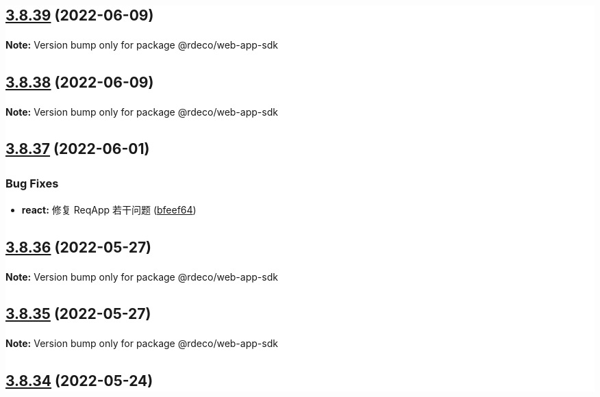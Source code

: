 


## [3.8.39](https://github.com/kinop112365362/rdeco/compare/@rdeco/web-app-sdk@3.8.38...@rdeco/web-app-sdk@3.8.39) (2022-06-09)

**Note:** Version bump only for package @rdeco/web-app-sdk





## [3.8.38](https://github.com/kinop112365362/rdeco/compare/@rdeco/web-app-sdk@3.8.37...@rdeco/web-app-sdk@3.8.38) (2022-06-09)

**Note:** Version bump only for package @rdeco/web-app-sdk





## [3.8.37](https://github.com/kinop112365362/rdeco/compare/@rdeco/web-app-sdk@3.8.36...@rdeco/web-app-sdk@3.8.37) (2022-06-01)


### Bug Fixes

* **react:** 修复 ReqApp 若干问题 ([bfeef64](https://github.com/kinop112365362/rdeco/commit/bfeef64ec964e14a510c10eec18b7f67052af94c))





## [3.8.36](https://github.com/kinop112365362/rdeco/compare/@rdeco/web-app-sdk@3.8.35...@rdeco/web-app-sdk@3.8.36) (2022-05-27)

**Note:** Version bump only for package @rdeco/web-app-sdk





## [3.8.35](https://github.com/kinop112365362/rdeco/compare/@rdeco/web-app-sdk@3.8.34...@rdeco/web-app-sdk@3.8.35) (2022-05-27)

**Note:** Version bump only for package @rdeco/web-app-sdk





## [3.8.34](https://github.com/kinop112365362/rdeco/compare/@rdeco/web-app-sdk@3.8.33...@rdeco/web-app-sdk@3.8.34) (2022-05-24)
